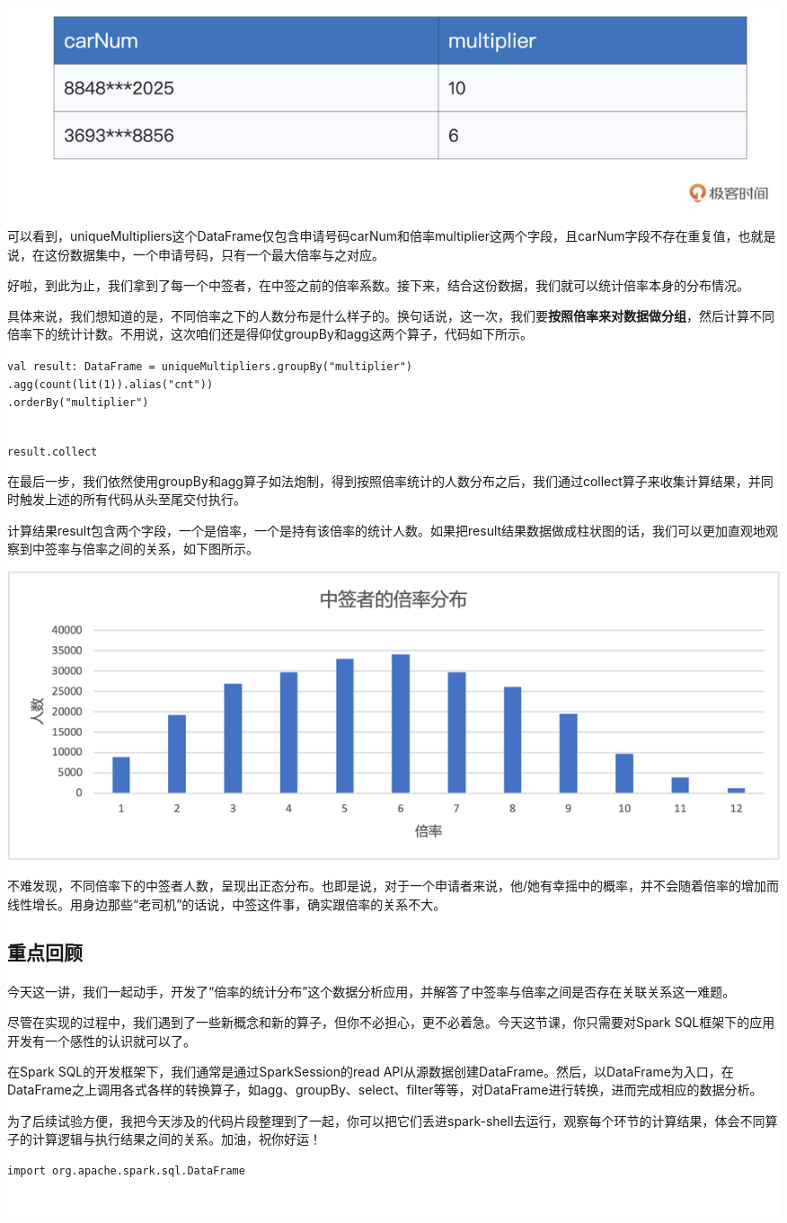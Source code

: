 <p><img alt="图片" src="assets/633fc65203b70b8528544a14a09633d0.jpg"/></p>
<p>可以看到，uniqueMultipliers这个DataFrame仅包含申请号码carNum和倍率multiplier这两个字段，且carNum字段不存在重复值，也就是说，在这份数据集中，一个申请号码，只有一个最大倍率与之对应。</p>
<p>好啦，到此为止，我们拿到了每一个中签者，在中签之前的倍率系数。接下来，结合这份数据，我们就可以统计倍率本身的分布情况。</p>
<p>具体来说，我们想知道的是，不同倍率之下的人数分布是什么样子的。换句话说，这一次，我们要<strong>按照倍率来对数据做分组</strong>，然后计算不同倍率下的统计计数。不用说，这次咱们还是得仰仗groupBy和agg这两个算子，代码如下所示。</p>
<pre><code>val result: DataFrame = uniqueMultipliers.groupBy("multiplier")
.agg(count(lit(1)).alias("cnt"))
.orderBy("multiplier")

result.collect
</code></pre>
<p>在最后一步，我们依然使用groupBy和agg算子如法炮制，得到按照倍率统计的人数分布之后，我们通过collect算子来收集计算结果，并同时触发上述的所有代码从头至尾交付执行。</p>
<p>计算结果result包含两个字段，一个是倍率，一个是持有该倍率的统计人数。如果把result结果数据做成柱状图的话，我们可以更加直观地观察到中签率与倍率之间的关系，如下图所示。</p>
<p><img alt="图片" src="assets/417b1430b64a7c305cb07fb49d3aa993.png" title="倍率分布"/></p>
<p>不难发现，不同倍率下的中签者人数，呈现出正态分布。也即是说，对于一个申请者来说，他/她有幸摇中的概率，并不会随着倍率的增加而线性增长。用身边那些“老司机”的话说，中签这件事，确实跟倍率的关系不大。</p>
<h2 id="重点回顾">重点回顾</h2>
<p>今天这一讲，我们一起动手，开发了“倍率的统计分布”这个数据分析应用，并解答了中签率与倍率之间是否存在关联关系这一难题。</p>
<p>尽管在实现的过程中，我们遇到了一些新概念和新的算子，但你不必担心，更不必着急。今天这节课，你只需要对Spark SQL框架下的应用开发有一个感性的认识就可以了。</p>
<p>在Spark SQL的开发框架下，我们通常是通过SparkSession的read API从源数据创建DataFrame。然后，以DataFrame为入口，在DataFrame之上调用各式各样的转换算子，如agg、groupBy、select、filter等等，对DataFrame进行转换，进而完成相应的数据分析。</p>
<p>为了后续试验方便，我把今天涉及的代码片段整理到了一起，你可以把它们丢进spark-shell去运行，观察每个环节的计算结果，体会不同算子的计算逻辑与执行结果之间的关系。加油，祝你好运！</p>
<pre><code>import org.apache.spark.sql.DataFrame
